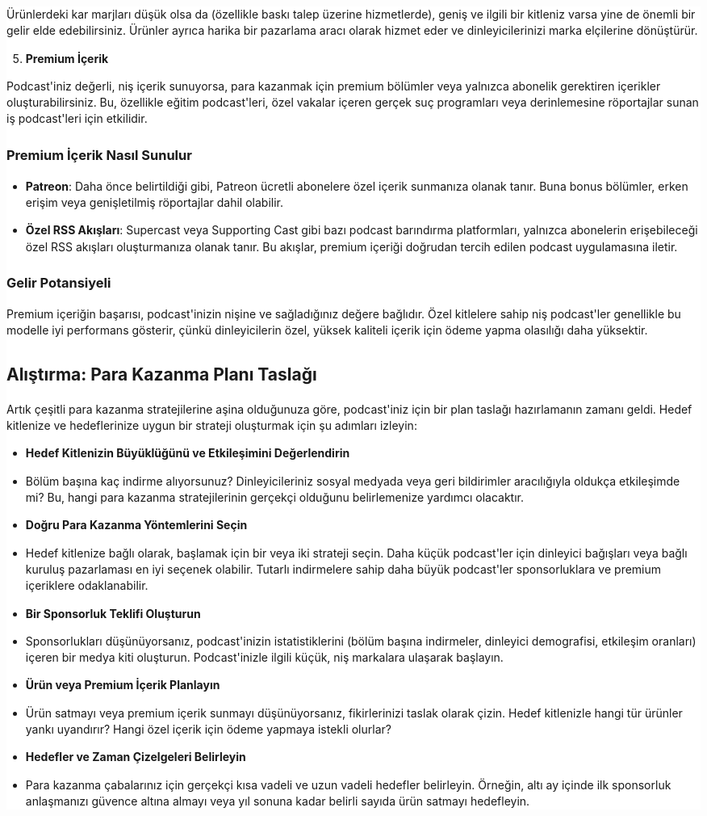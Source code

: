 Ürünlerdeki kar marjları düşük olsa da (özellikle baskı talep üzerine hizmetlerde), geniş ve ilgili bir kitleniz varsa yine de önemli bir gelir elde edebilirsiniz. Ürünler ayrıca harika bir pazarlama aracı olarak hizmet eder ve dinleyicilerinizi marka elçilerine dönüştürür.

5. **Premium İçerik**

Podcast'iniz değerli, niş içerik sunuyorsa, para kazanmak için premium bölümler veya yalnızca abonelik gerektiren içerikler oluşturabilirsiniz. Bu, özellikle eğitim podcast'leri, özel vakalar içeren gerçek suç programları veya derinlemesine röportajlar sunan iş podcast'leri için etkilidir.

### Premium İçerik Nasıl Sunulur

* **Patreon**: Daha önce belirtildiği gibi, Patreon ücretli abonelere özel içerik sunmanıza olanak tanır. Buna bonus bölümler, erken erişim veya genişletilmiş röportajlar dahil olabilir.

* **Özel RSS Akışları**: Supercast veya Supporting Cast gibi bazı podcast barındırma platformları, yalnızca abonelerin erişebileceği özel RSS akışları oluşturmanıza olanak tanır. Bu akışlar, premium içeriği doğrudan tercih edilen podcast uygulamasına iletir.

### Gelir Potansiyeli

Premium içeriğin başarısı, podcast'inizin nişine ve sağladığınız değere bağlıdır. Özel kitlelere sahip niş podcast'ler genellikle bu modelle iyi performans gösterir, çünkü dinleyicilerin özel, yüksek kaliteli içerik için ödeme yapma olasılığı daha yüksektir.

## Alıştırma: Para Kazanma Planı Taslağı

Artık çeşitli para kazanma stratejilerine aşina olduğunuza göre, podcast'iniz için bir plan taslağı hazırlamanın zamanı geldi. Hedef kitlenize ve hedeflerinize uygun bir strateji oluşturmak için şu adımları izleyin:

* **Hedef Kitlenizin Büyüklüğünü ve Etkileşimini Değerlendirin**

* Bölüm başına kaç indirme alıyorsunuz? Dinleyicileriniz sosyal medyada veya geri bildirimler aracılığıyla oldukça etkileşimde mi? Bu, hangi para kazanma stratejilerinin gerçekçi olduğunu belirlemenize yardımcı olacaktır.

* **Doğru Para Kazanma Yöntemlerini Seçin**

* Hedef kitlenize bağlı olarak, başlamak için bir veya iki strateji seçin. Daha küçük podcast'ler için dinleyici bağışları veya bağlı kuruluş pazarlaması en iyi seçenek olabilir. Tutarlı indirmelere sahip daha büyük podcast'ler sponsorluklara ve premium içeriklere odaklanabilir.

* **Bir Sponsorluk Teklifi Oluşturun**

* Sponsorlukları düşünüyorsanız, podcast'inizin istatistiklerini (bölüm başına indirmeler, dinleyici demografisi, etkileşim oranları) içeren bir medya kiti oluşturun. Podcast'inizle ilgili küçük, niş markalara ulaşarak başlayın.

* **Ürün veya Premium İçerik Planlayın**

* Ürün satmayı veya premium içerik sunmayı düşünüyorsanız, fikirlerinizi taslak olarak çizin. Hedef kitlenizle hangi tür ürünler yankı uyandırır? Hangi özel içerik için ödeme yapmaya istekli olurlar?

* **Hedefler ve Zaman Çizelgeleri Belirleyin**

* Para kazanma çabalarınız için gerçekçi kısa vadeli ve uzun vadeli hedefler belirleyin. Örneğin, altı ay içinde ilk sponsorluk anlaşmanızı güvence altına almayı veya yıl sonuna kadar belirli sayıda ürün satmayı hedefleyin.
